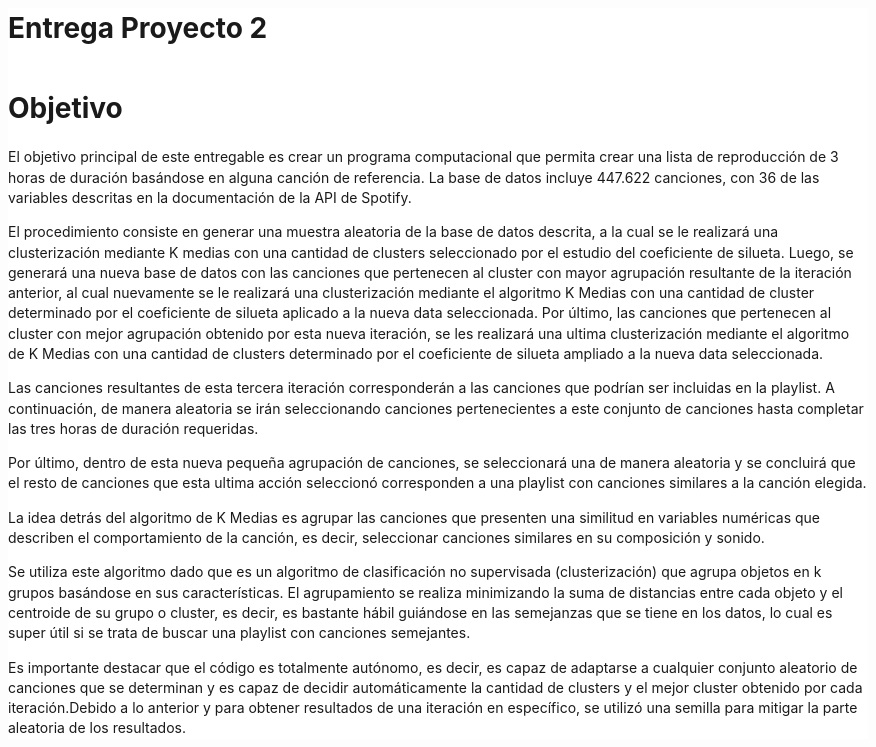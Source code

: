 Entrega Proyecto 2
================

# Objetivo

El objetivo principal de este entregable es crear un programa
computacional que permita crear una lista de reproducción de 3 horas de
duración basándose en alguna canción de referencia. La base de datos
incluye 447.622 canciones, con 36 de las variables descritas en la
documentación de la API de Spotify.

El procedimiento consiste en generar una muestra aleatoria de la base de
datos descrita, a la cual se le realizará una clusterización mediante K
medias con una cantidad de clusters seleccionado por el estudio del
coeficiente de silueta. Luego, se generará una nueva base de datos con
las canciones que pertenecen al cluster con mayor agrupación resultante
de la iteración anterior, al cual nuevamente se le realizará una
clusterización mediante el algoritmo K Medias con una cantidad de
cluster determinado por el coeficiente de silueta aplicado a la nueva
data seleccionada. Por último, las canciones que pertenecen al cluster
con mejor agrupación obtenido por esta nueva iteración, se les realizará
una ultima clusterización mediante el algoritmo de K Medias con una
cantidad de clusters determinado por el coeficiente de silueta ampliado
a la nueva data seleccionada.

Las canciones resultantes de esta tercera iteración corresponderán a las
canciones que podrían ser incluidas en la playlist. A continuación, de
manera aleatoria se irán seleccionando canciones pertenecientes a este
conjunto de canciones hasta completar las tres horas de duración
requeridas.

Por último, dentro de esta nueva pequeña agrupación de canciones, se
seleccionará una de manera aleatoria y se concluirá que el resto de
canciones que esta ultima acción seleccionó corresponden a una playlist
con canciones similares a la canción elegida.

La idea detrás del algoritmo de K Medias es agrupar las canciones que
presenten una similitud en variables numéricas que describen el
comportamiento de la canción, es decir, seleccionar canciones similares
en su composición y sonido.

Se utiliza este algoritmo dado que es un algoritmo de clasificación no
supervisada (clusterización) que agrupa objetos en k grupos basándose en
sus características. El agrupamiento se realiza minimizando la suma de
distancias entre cada objeto y el centroide de su grupo o cluster, es
decir, es bastante hábil guiándose en las semejanzas que se tiene en los
datos, lo cual es super útil si se trata de buscar una playlist con
canciones semejantes.

Es importante destacar que el código es totalmente autónomo, es decir,
es capaz de adaptarse a cualquier conjunto aleatorio de canciones que se
determinan y es capaz de decidir automáticamente la cantidad de clusters
y el mejor cluster obtenido por cada iteración.Debido a lo anterior y
para obtener resultados de una iteración en específico, se utilizó una
semilla para mitigar la parte aleatoria de los resultados.
